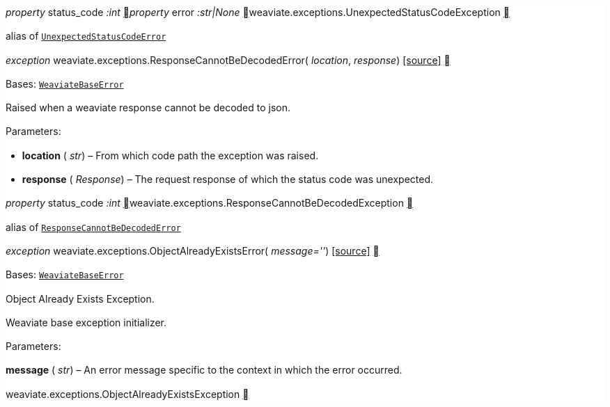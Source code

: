 
_property_ status\_code _:int_ [](https://weaviate-python-client.readthedocs.io/en/stable/weaviate.exceptions.html#weaviate.exceptions.UnexpectedStatusCodeError.status_code "Link to this definition")_property_ error _:str\|None_ [](https://weaviate-python-client.readthedocs.io/en/stable/weaviate.exceptions.html#weaviate.exceptions.UnexpectedStatusCodeError.error "Link to this definition")weaviate.exceptions.UnexpectedStatusCodeException [](https://weaviate-python-client.readthedocs.io/en/stable/weaviate.exceptions.html#weaviate.exceptions.UnexpectedStatusCodeException "Link to this definition")

alias of [`UnexpectedStatusCodeError`](https://weaviate-python-client.readthedocs.io/en/stable/weaviate.exceptions.html#weaviate.exceptions.UnexpectedStatusCodeError "weaviate.exceptions.UnexpectedStatusCodeError")

_exception_ weaviate.exceptions.ResponseCannotBeDecodedError( _location_, _response_) [\[source\]](https://weaviate-python-client.readthedocs.io/en/stable/_modules/weaviate/exceptions.html#ResponseCannotBeDecodedError) [](https://weaviate-python-client.readthedocs.io/en/stable/weaviate.exceptions.html#weaviate.exceptions.ResponseCannotBeDecodedError "Link to this definition")

Bases: [`WeaviateBaseError`](https://weaviate-python-client.readthedocs.io/en/stable/weaviate.exceptions.html#weaviate.exceptions.WeaviateBaseError "weaviate.exceptions.WeaviateBaseError")

Raised when a weaviate response cannot be decoded to json.

Parameters:

- **location** ( _str_) – From which code path the exception was raised.

- **response** ( _Response_) – The request response of which the status code was unexpected.


_property_ status\_code _:int_ [](https://weaviate-python-client.readthedocs.io/en/stable/weaviate.exceptions.html#weaviate.exceptions.ResponseCannotBeDecodedError.status_code "Link to this definition")weaviate.exceptions.ResponseCannotBeDecodedException [](https://weaviate-python-client.readthedocs.io/en/stable/weaviate.exceptions.html#weaviate.exceptions.ResponseCannotBeDecodedException "Link to this definition")

alias of [`ResponseCannotBeDecodedError`](https://weaviate-python-client.readthedocs.io/en/stable/weaviate.exceptions.html#weaviate.exceptions.ResponseCannotBeDecodedError "weaviate.exceptions.ResponseCannotBeDecodedError")

_exception_ weaviate.exceptions.ObjectAlreadyExistsError( _message=''_) [\[source\]](https://weaviate-python-client.readthedocs.io/en/stable/_modules/weaviate/exceptions.html#ObjectAlreadyExistsError) [](https://weaviate-python-client.readthedocs.io/en/stable/weaviate.exceptions.html#weaviate.exceptions.ObjectAlreadyExistsError "Link to this definition")

Bases: [`WeaviateBaseError`](https://weaviate-python-client.readthedocs.io/en/stable/weaviate.exceptions.html#weaviate.exceptions.WeaviateBaseError "weaviate.exceptions.WeaviateBaseError")

Object Already Exists Exception.

Weaviate base exception initializer.

Parameters:

**message** ( _str_) – An error message specific to the context in which the error occurred.

weaviate.exceptions.ObjectAlreadyExistsException [](https://weaviate-python-client.readthedocs.io/en/stable/weaviate.exceptions.html#weaviate.exceptions.ObjectAlreadyExistsException "Link to this definition")
